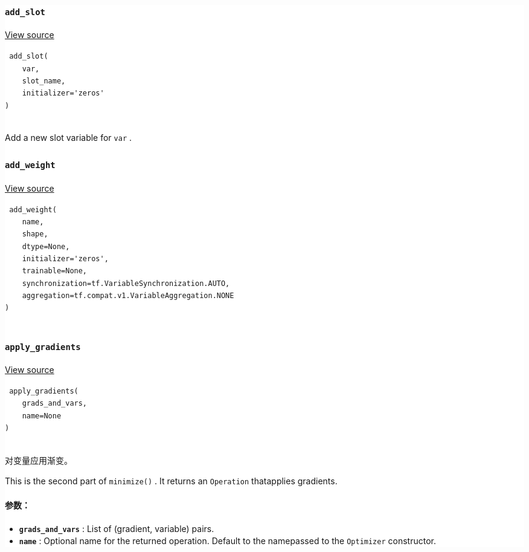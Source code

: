
###  `add_slot` 
[View source](https://github.com/tensorflow/tensorflow/blob/r2.0/tensorflow/python/keras/optimizer_v2/optimizer_v2.py#L567-L594)

```
 add_slot(
    var,
    slot_name,
    initializer='zeros'
)
 
```

Add a new slot variable for  `var` .

###  `add_weight` 
[View source](https://github.com/tensorflow/tensorflow/blob/r2.0/tensorflow/python/keras/optimizer_v2/optimizer_v2.py#L768-L808)

```
 add_weight(
    name,
    shape,
    dtype=None,
    initializer='zeros',
    trainable=None,
    synchronization=tf.VariableSynchronization.AUTO,
    aggregation=tf.compat.v1.VariableAggregation.NONE
)
 
```

###  `apply_gradients` 
[View source](https://github.com/tensorflow/tensorflow/blob/r2.0/tensorflow/python/keras/optimizer_v2/optimizer_v2.py#L408-L441)

```
 apply_gradients(
    grads_and_vars,
    name=None
)
 
```

对变量应用渐变。

This is the second part of  `minimize()` . It returns an  `Operation`  thatapplies gradients.

#### 参数：
- **`grads_and_vars`** : List of (gradient, variable) pairs.
- **`name`** : Optional name for the returned operation.  Default to the namepassed to the  `Optimizer`  constructor.

